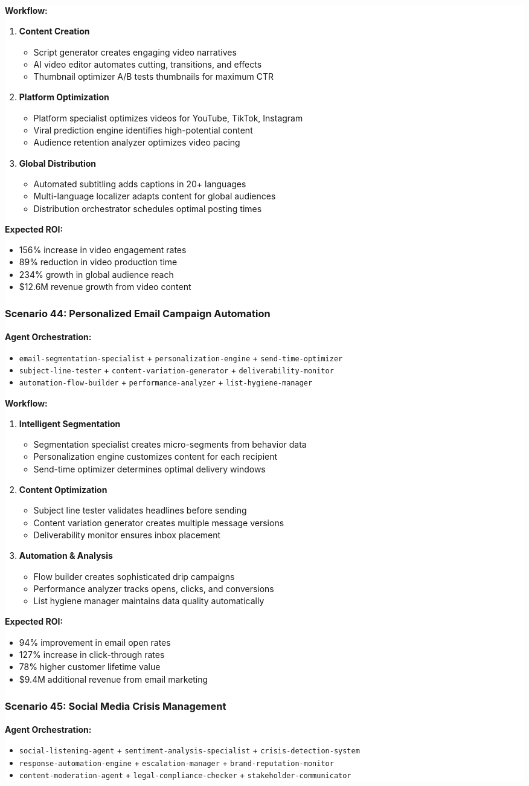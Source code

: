 **Workflow:**
1. **Content Creation**
   - Script generator creates engaging video narratives
   - AI video editor automates cutting, transitions, and effects
   - Thumbnail optimizer A/B tests thumbnails for maximum CTR
   
2. **Platform Optimization**
   - Platform specialist optimizes videos for YouTube, TikTok, Instagram
   - Viral prediction engine identifies high-potential content
   - Audience retention analyzer optimizes video pacing
   
3. **Global Distribution**
   - Automated subtitling adds captions in 20+ languages
   - Multi-language localizer adapts content for global audiences
   - Distribution orchestrator schedules optimal posting times

**Expected ROI:**
- 156% increase in video engagement rates
- 89% reduction in video production time
- 234% growth in global audience reach
- $12.6M revenue growth from video content

### Scenario 44: Personalized Email Campaign Automation
**Agent Orchestration:**
- `email-segmentation-specialist` + `personalization-engine` + `send-time-optimizer`
- `subject-line-tester` + `content-variation-generator` + `deliverability-monitor`
- `automation-flow-builder` + `performance-analyzer` + `list-hygiene-manager`

**Workflow:**
1. **Intelligent Segmentation**
   - Segmentation specialist creates micro-segments from behavior data
   - Personalization engine customizes content for each recipient
   - Send-time optimizer determines optimal delivery windows
   
2. **Content Optimization**
   - Subject line tester validates headlines before sending
   - Content variation generator creates multiple message versions
   - Deliverability monitor ensures inbox placement
   
3. **Automation & Analysis**
   - Flow builder creates sophisticated drip campaigns
   - Performance analyzer tracks opens, clicks, and conversions
   - List hygiene manager maintains data quality automatically

**Expected ROI:**
- 94% improvement in email open rates
- 127% increase in click-through rates
- 78% higher customer lifetime value
- $9.4M additional revenue from email marketing

### Scenario 45: Social Media Crisis Management
**Agent Orchestration:**
- `social-listening-agent` + `sentiment-analysis-specialist` + `crisis-detection-system`
- `response-automation-engine` + `escalation-manager` + `brand-reputation-monitor`
- `content-moderation-agent` + `legal-compliance-checker` + `stakeholder-communicator`
